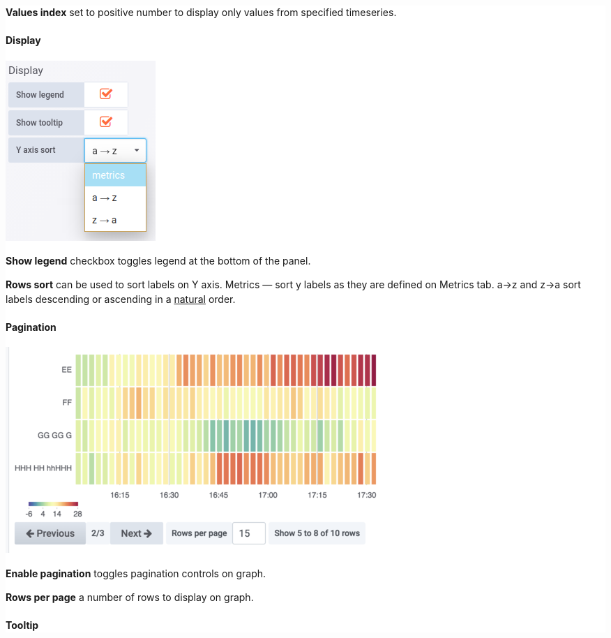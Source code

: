__Values index__ set to positive number to display only values from specified timeseries.

#### Display

![Display options](https://raw.githubusercontent.com/flant/grafana-statusmap/master/docs/img/options-display.png)

__Show legend__ checkbox toggles legend at the bottom of the panel.

__Rows sort__ can be used to sort labels on Y axis. Metrics — sort y labels as they are defined on Metrics tab. a→z and z→a sort labels descending or ascending in a [natural](https://developer.mozilla.org/ru/docs/Web/JavaScript/Reference/Global_Objects/String/localeCompare) order.

#### Pagination

![Pagination controls](https://raw.githubusercontent.com/flant/grafana-statusmap/master/docs/img/pagination-graph.png)

__Enable pagination__ toggles pagination controls on graph.

__Rows per page__ a number of rows to display on graph.

#### Tooltip
